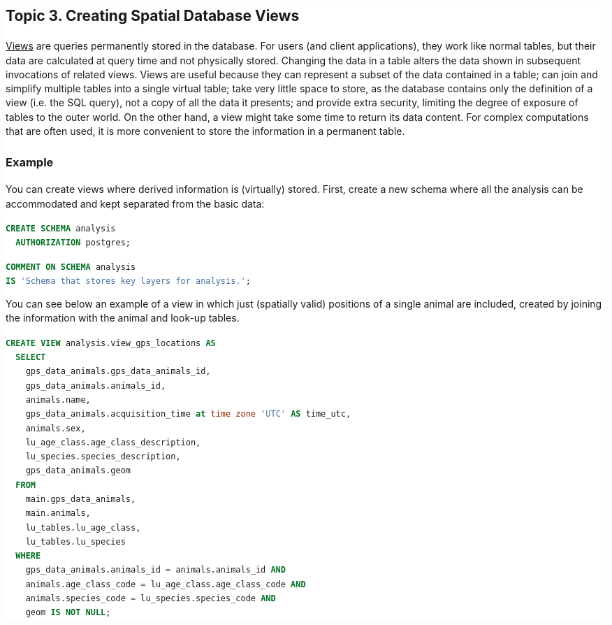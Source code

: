 
## Topic 3. Creating Spatial Database Views

[Views](http://www.postgresql.org/docs/devel/static/sql-createview.html)
are queries permanently stored in the database. For users (and client
applications), they work like normal tables, but their data are
calculated at query time and not physically stored. Changing the data
in a table alters the data shown in subsequent invocations of related
views. Views are useful because they can represent a subset of the
data contained in a table; can join and simplify multiple tables into
a single virtual table; take very little space to store, as the
database contains only the definition of a view (i.e. the SQL query),
not a copy of all the data it presents; and provide extra security,
limiting the degree of exposure of tables to the outer world. On the
other hand, a view might take some time to return its data
content. For complex computations that are often used, it is more
convenient to store the information in a permanent table.


### Example

You can create views where derived information is (virtually)
stored. First, create a new schema where all the analysis can be
accommodated and kept separated from the basic data:

```sql
CREATE SCHEMA analysis
  AUTHORIZATION postgres;
```

```sql
COMMENT ON SCHEMA analysis 
IS 'Schema that stores key layers for analysis.';
```

You can see below an example of a view in which just (spatially valid)
positions of a single animal are included, created by joining the
information with the animal and look-up tables.

```sql
CREATE VIEW analysis.view_gps_locations AS 
  SELECT 
    gps_data_animals.gps_data_animals_id, 
    gps_data_animals.animals_id,
    animals.name,
    gps_data_animals.acquisition_time at time zone 'UTC' AS time_utc, 
    animals.sex, 
    lu_age_class.age_class_description, 
    lu_species.species_description,
    gps_data_animals.geom
  FROM 
    main.gps_data_animals, 
    main.animals, 
    lu_tables.lu_age_class, 
    lu_tables.lu_species
  WHERE 
    gps_data_animals.animals_id = animals.animals_id AND
    animals.age_class_code = lu_age_class.age_class_code AND
    animals.species_code = lu_species.species_code AND 
    geom IS NOT NULL;
```
